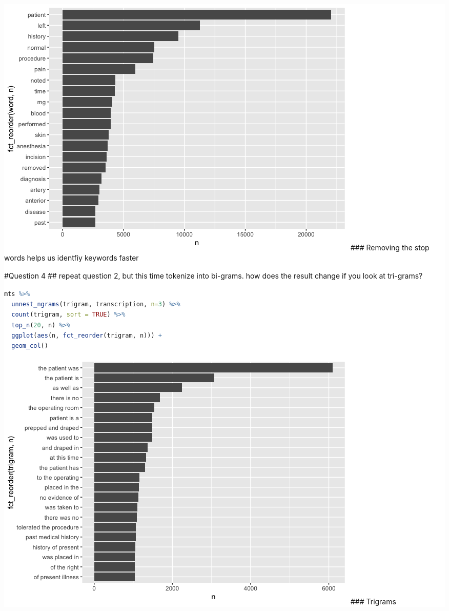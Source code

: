 ![](README_files/figure-gfm/unnamed-chunk-5-1.png) \### Removing
the stop words helps us identfiy keywords faster

\#Question 4 \## repeat question 2, but this time tokenize into
bi-grams. how does the result change if you look at tri-grams?

``` r
mts %>% 
  unnest_ngrams(trigram, transcription, n=3) %>%
  count(trigram, sort = TRUE) %>%
  top_n(20, n) %>%
  ggplot(aes(n, fct_reorder(trigram, n))) +
  geom_col()
```

![](README_files/figure-gfm/unnamed-chunk-6-1.png) \### Trigrams